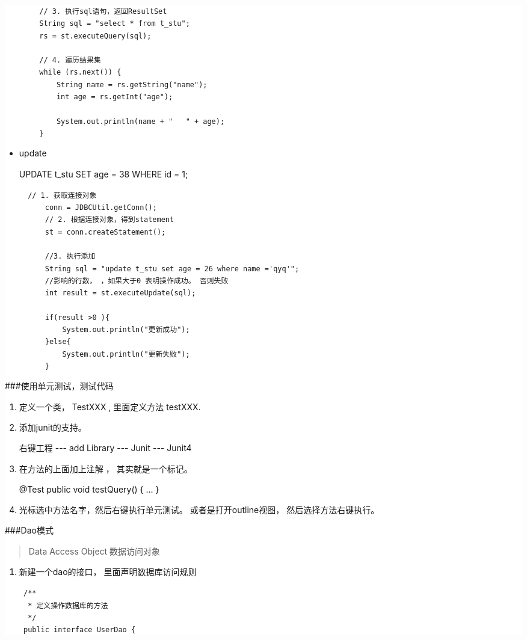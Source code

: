 			// 3. 执行sql语句，返回ResultSet
			String sql = "select * from t_stu";
			rs = st.executeQuery(sql);
	
			// 4. 遍历结果集
			while (rs.next()) {
				String name = rs.getString("name");
				int age = rs.getInt("age");
	
				System.out.println(name + "   " + age);
			}

* update

  	UPDATE t_stu SET age = 38 WHERE id = 1;


		// 1. 获取连接对象
			conn = JDBCUtil.getConn();
			// 2. 根据连接对象，得到statement
			st = conn.createStatement();
			
			//3. 执行添加
			String sql = "update t_stu set age = 26 where name ='qyq'";
			//影响的行数， ，如果大于0 表明操作成功。 否则失败
			int result = st.executeUpdate(sql);
			
			if(result >0 ){
				System.out.println("更新成功");
			}else{
				System.out.println("更新失败");
			}


###使用单元测试，测试代码

1. 定义一个类， TestXXX , 里面定义方法 testXXX.

2. 添加junit的支持。 

   	右键工程 --- add Library --- Junit --- Junit4

3. 在方法的上面加上注解 ， 其实就是一个标记。

   	@Test
   	public void testQuery() {
   		...
   	}

4. 光标选中方法名字，然后右键执行单元测试。  或者是打开outline视图， 然后选择方法右键执行。


###Dao模式

> Data Access Object 数据访问对象

1. 新建一个dao的接口， 里面声明数据库访问规则


		/**
		 * 定义操作数据库的方法
		 */
		public interface UserDao {
		